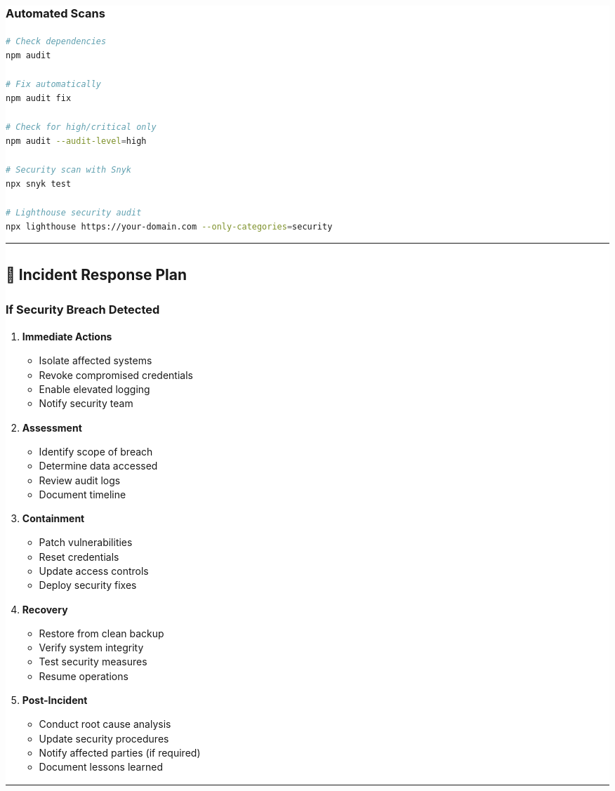 ### **Automated Scans**

```bash
# Check dependencies
npm audit

# Fix automatically
npm audit fix

# Check for high/critical only
npm audit --audit-level=high

# Security scan with Snyk
npx snyk test

# Lighthouse security audit
npx lighthouse https://your-domain.com --only-categories=security
```

---

## 🚨 **Incident Response Plan**

### **If Security Breach Detected**

1. **Immediate Actions**
   - Isolate affected systems
   - Revoke compromised credentials
   - Enable elevated logging
   - Notify security team

2. **Assessment**
   - Identify scope of breach
   - Determine data accessed
   - Review audit logs
   - Document timeline

3. **Containment**
   - Patch vulnerabilities
   - Reset credentials
   - Update access controls
   - Deploy security fixes

4. **Recovery**
   - Restore from clean backup
   - Verify system integrity
   - Test security measures
   - Resume operations

5. **Post-Incident**
   - Conduct root cause analysis
   - Update security procedures
   - Notify affected parties (if required)
   - Document lessons learned

---